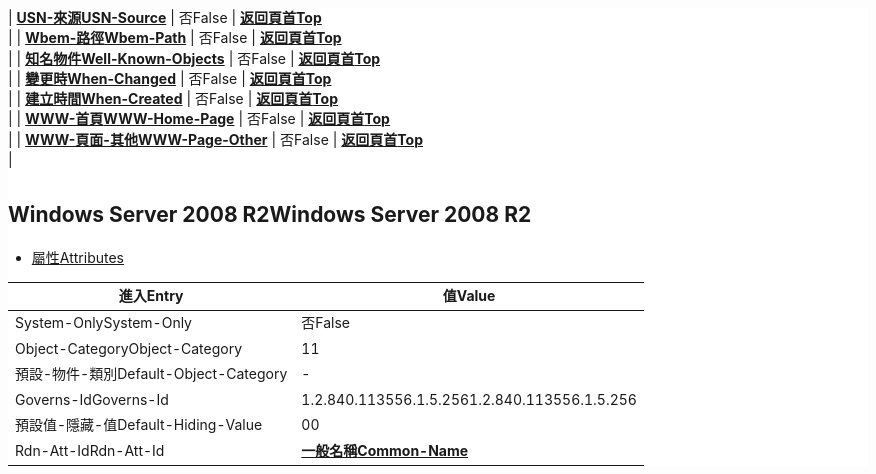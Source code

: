 | [<span data-ttu-id="d4d26-446">**USN-來源**</span><span class="sxs-lookup"><span data-stu-id="d4d26-446">**USN-Source**</span></span>](a-usnsource.md)                                              | <span data-ttu-id="d4d26-447">否</span><span class="sxs-lookup"><span data-stu-id="d4d26-447">False</span></span>     | [<span data-ttu-id="d4d26-448">**返回頁首**</span><span class="sxs-lookup"><span data-stu-id="d4d26-448">**Top**</span></span>](c-top.md)<br/> |
| [<span data-ttu-id="d4d26-449">**Wbem-路徑**</span><span class="sxs-lookup"><span data-stu-id="d4d26-449">**Wbem-Path**</span></span>](a-wbempath.md)                                                | <span data-ttu-id="d4d26-450">否</span><span class="sxs-lookup"><span data-stu-id="d4d26-450">False</span></span>     | [<span data-ttu-id="d4d26-451">**返回頁首**</span><span class="sxs-lookup"><span data-stu-id="d4d26-451">**Top**</span></span>](c-top.md)<br/> |
| [<span data-ttu-id="d4d26-452">**知名物件**</span><span class="sxs-lookup"><span data-stu-id="d4d26-452">**Well-Known-Objects**</span></span>](a-wellknownobjects.md)                               | <span data-ttu-id="d4d26-453">否</span><span class="sxs-lookup"><span data-stu-id="d4d26-453">False</span></span>     | [<span data-ttu-id="d4d26-454">**返回頁首**</span><span class="sxs-lookup"><span data-stu-id="d4d26-454">**Top**</span></span>](c-top.md)<br/> |
| [<span data-ttu-id="d4d26-455">**變更時**</span><span class="sxs-lookup"><span data-stu-id="d4d26-455">**When-Changed**</span></span>](a-whenchanged.md)                                          | <span data-ttu-id="d4d26-456">否</span><span class="sxs-lookup"><span data-stu-id="d4d26-456">False</span></span>     | [<span data-ttu-id="d4d26-457">**返回頁首**</span><span class="sxs-lookup"><span data-stu-id="d4d26-457">**Top**</span></span>](c-top.md)<br/> |
| [<span data-ttu-id="d4d26-458">**建立時間**</span><span class="sxs-lookup"><span data-stu-id="d4d26-458">**When-Created**</span></span>](a-whencreated.md)                                          | <span data-ttu-id="d4d26-459">否</span><span class="sxs-lookup"><span data-stu-id="d4d26-459">False</span></span>     | [<span data-ttu-id="d4d26-460">**返回頁首**</span><span class="sxs-lookup"><span data-stu-id="d4d26-460">**Top**</span></span>](c-top.md)<br/> |
| [<span data-ttu-id="d4d26-461">**WWW-首頁**</span><span class="sxs-lookup"><span data-stu-id="d4d26-461">**WWW-Home-Page**</span></span>](a-wwwhomepage.md)                                         | <span data-ttu-id="d4d26-462">否</span><span class="sxs-lookup"><span data-stu-id="d4d26-462">False</span></span>     | [<span data-ttu-id="d4d26-463">**返回頁首**</span><span class="sxs-lookup"><span data-stu-id="d4d26-463">**Top**</span></span>](c-top.md)<br/> |
| [<span data-ttu-id="d4d26-464">**WWW-頁面-其他**</span><span class="sxs-lookup"><span data-stu-id="d4d26-464">**WWW-Page-Other**</span></span>](a-url.md)                                                | <span data-ttu-id="d4d26-465">否</span><span class="sxs-lookup"><span data-stu-id="d4d26-465">False</span></span>     | [<span data-ttu-id="d4d26-466">**返回頁首**</span><span class="sxs-lookup"><span data-stu-id="d4d26-466">**Top**</span></span>](c-top.md)<br/> |



## <a name="windows-server-2008-r2"></a><span data-ttu-id="d4d26-467">Windows Server 2008 R2</span><span class="sxs-lookup"><span data-stu-id="d4d26-467">Windows Server 2008 R2</span></span>

-   [<span data-ttu-id="d4d26-468">屬性</span><span class="sxs-lookup"><span data-stu-id="d4d26-468">Attributes</span></span>](#windows-server-2008-r2-attributes)



| <span data-ttu-id="d4d26-469">進入</span><span class="sxs-lookup"><span data-stu-id="d4d26-469">Entry</span></span> | <span data-ttu-id="d4d26-470">值</span><span class="sxs-lookup"><span data-stu-id="d4d26-470">Value</span></span> |
|-----------------------------|----------------------------------------------------------------------------|
| <span data-ttu-id="d4d26-471">System-Only</span><span class="sxs-lookup"><span data-stu-id="d4d26-471">System-Only</span></span>                 | <span data-ttu-id="d4d26-472">否</span><span class="sxs-lookup"><span data-stu-id="d4d26-472">False</span></span>                                                                      |
| <span data-ttu-id="d4d26-473">Object-Category</span><span class="sxs-lookup"><span data-stu-id="d4d26-473">Object-Category</span></span>             | <span data-ttu-id="d4d26-474">1</span><span class="sxs-lookup"><span data-stu-id="d4d26-474">1</span></span>                                                                          |
| <span data-ttu-id="d4d26-475">預設-物件-類別</span><span class="sxs-lookup"><span data-stu-id="d4d26-475">Default-Object-Category</span></span>     | \-                                                                         |
| <span data-ttu-id="d4d26-476">Governs-Id</span><span class="sxs-lookup"><span data-stu-id="d4d26-476">Governs-Id</span></span>                  | <span data-ttu-id="d4d26-477">1.2.840.113556.1.5.256</span><span class="sxs-lookup"><span data-stu-id="d4d26-477">1.2.840.113556.1.5.256</span></span>                                                     |
| <span data-ttu-id="d4d26-478">預設值-隱藏-值</span><span class="sxs-lookup"><span data-stu-id="d4d26-478">Default-Hiding-Value</span></span>        | <span data-ttu-id="d4d26-479">0</span><span class="sxs-lookup"><span data-stu-id="d4d26-479">0</span></span>                                                                          |
| <span data-ttu-id="d4d26-480">Rdn-Att-Id</span><span class="sxs-lookup"><span data-stu-id="d4d26-480">Rdn-Att-Id</span></span>                  | [<span data-ttu-id="d4d26-481">**一般名稱**</span><span class="sxs-lookup"><span data-stu-id="d4d26-481">**Common-Name**</span></span>](a-cn.md)<br/>                                     |